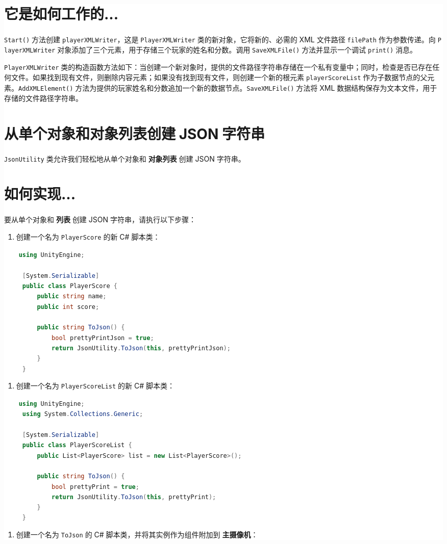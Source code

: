 # 它是如何工作的...

`Start()` 方法创建 `playerXMLWriter`，这是 `PlayerXMLWriter` 类的新对象，它将新的、必需的 XML 文件路径 `filePath` 作为参数传递。向 `PlayerXMLWriter` 对象添加了三个元素，用于存储三个玩家的姓名和分数。调用 `SaveXMLFile()` 方法并显示一个调试 `print()` 消息。

`PlayerXMLWriter` 类的构造函数方法如下：当创建一个新对象时，提供的文件路径字符串存储在一个私有变量中；同时，检查是否已存在任何文件。如果找到现有文件，则删除内容元素；如果没有找到现有文件，则创建一个新的根元素 `playerScoreList` 作为子数据节点的父元素。`AddXMLElement()` 方法为提供的玩家姓名和分数追加一个新的数据节点。`SaveXMLFile()` 方法将 XML 数据结构保存为文本文件，用于存储的文件路径字符串。

# 从单个对象和对象列表创建 JSON 字符串

`JsonUtility` 类允许我们轻松地从单个对象和 **对象列表** 创建 JSON 字符串。

# 如何实现...

要从单个对象和 **列表** 创建 JSON 字符串，请执行以下步骤：

1.  创建一个名为 `PlayerScore` 的新 C# 脚本类：

```cs
    using UnityEngine;

     [System.Serializable]
     public class PlayerScore {
         public string name;
         public int score;

         public string ToJson() {
             bool prettyPrintJson = true;
             return JsonUtility.ToJson(this, prettyPrintJson);
         }
     } 
```

1.  创建一个名为 `PlayerScoreList` 的新 C# 脚本类：

```cs
    using UnityEngine;
     using System.Collections.Generic;

     [System.Serializable]
     public class PlayerScoreList {
         public List<PlayerScore> list = new List<PlayerScore>();

         public string ToJson() {
             bool prettyPrint = true;
             return JsonUtility.ToJson(this, prettyPrint);
         }
     } 
```

1.  创建一个名为 `ToJson` 的 C# 脚本类，并将其实例作为组件附加到 **主摄像机**：
